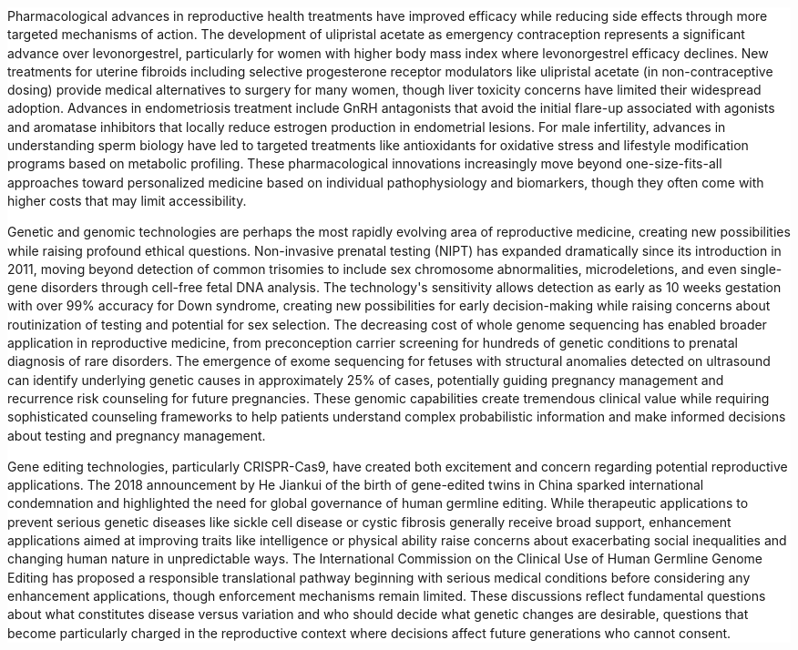 Pharmacological advances in reproductive health treatments have improved efficacy while reducing side effects through more targeted mechanisms of action. The development of ulipristal acetate as emergency contraception represents a significant advance over levonorgestrel, particularly for women with higher body mass index where levonorgestrel efficacy declines. New treatments for uterine fibroids including selective progesterone receptor modulators like ulipristal acetate (in non-contraceptive dosing) provide medical alternatives to surgery for many women, though liver toxicity concerns have limited their widespread adoption. Advances in endometriosis treatment include GnRH antagonists that avoid the initial flare-up associated with agonists and aromatase inhibitors that locally reduce estrogen production in endometrial lesions. For male infertility, advances in understanding sperm biology have led to targeted treatments like antioxidants for oxidative stress and lifestyle modification programs based on metabolic profiling. These pharmacological innovations increasingly move beyond one-size-fits-all approaches toward personalized medicine based on individual pathophysiology and biomarkers, though they often come with higher costs that may limit accessibility.

Genetic and genomic technologies are perhaps the most rapidly evolving area of reproductive medicine, creating new possibilities while raising profound ethical questions. Non-invasive prenatal testing (NIPT) has expanded dramatically since its introduction in 2011, moving beyond detection of common trisomies to include sex chromosome abnormalities, microdeletions, and even single-gene disorders through cell-free fetal DNA analysis. The technology's sensitivity allows detection as early as 10 weeks gestation with over 99% accuracy for Down syndrome, creating new possibilities for early decision-making while raising concerns about routinization of testing and potential for sex selection. The decreasing cost of whole genome sequencing has enabled broader application in reproductive medicine, from preconception carrier screening for hundreds of genetic conditions to prenatal diagnosis of rare disorders. The emergence of exome sequencing for fetuses with structural anomalies detected on ultrasound can identify underlying genetic causes in approximately 25% of cases, potentially guiding pregnancy management and recurrence risk counseling for future pregnancies. These genomic capabilities create tremendous clinical value while requiring sophisticated counseling frameworks to help patients understand complex probabilistic information and make informed decisions about testing and pregnancy management.

Gene editing technologies, particularly CRISPR-Cas9, have created both excitement and concern regarding potential reproductive applications. The 2018 announcement by He Jiankui of the birth of gene-edited twins in China sparked international condemnation and highlighted the need for global governance of human germline editing. While therapeutic applications to prevent serious genetic diseases like sickle cell disease or cystic fibrosis generally receive broad support, enhancement applications aimed at improving traits like intelligence or physical ability raise concerns about exacerbating social inequalities and changing human nature in unpredictable ways. The International Commission on the Clinical Use of Human Germline Genome Editing has proposed a responsible translational pathway beginning with serious medical conditions before considering any enhancement applications, though enforcement mechanisms remain limited. These discussions reflect fundamental questions about what constitutes disease versus variation and who should decide what genetic changes are desirable, questions that become particularly charged in the reproductive context where decisions affect future generations who cannot consent.

